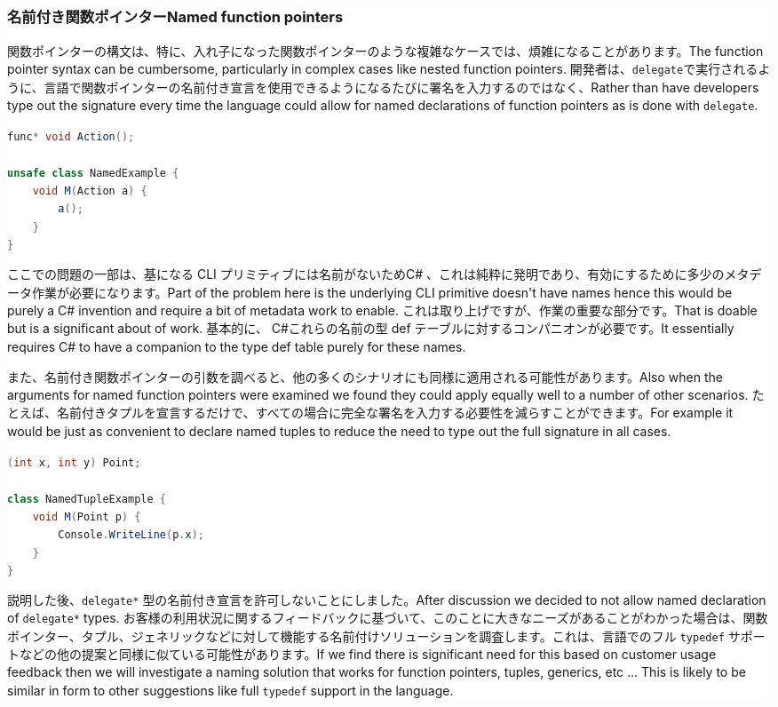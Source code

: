 ### <a name="named-function-pointers"></a><span data-ttu-id="f256d-235">名前付き関数ポインター</span><span class="sxs-lookup"><span data-stu-id="f256d-235">Named function pointers</span></span>

<span data-ttu-id="f256d-236">関数ポインターの構文は、特に、入れ子になった関数ポインターのような複雑なケースでは、煩雑になることがあります。</span><span class="sxs-lookup"><span data-stu-id="f256d-236">The function pointer syntax can be cumbersome, particularly in complex cases like nested function pointers.</span></span> <span data-ttu-id="f256d-237">開発者は、`delegate`で実行されるように、言語で関数ポインターの名前付き宣言を使用できるようになるたびに署名を入力するのではなく、</span><span class="sxs-lookup"><span data-stu-id="f256d-237">Rather than have developers type out the signature every time the language could allow for named declarations of function pointers as is done with `delegate`.</span></span>

``` csharp
func* void Action();

unsafe class NamedExample {
    void M(Action a) {
        a();
    }
}
```

<span data-ttu-id="f256d-238">ここでの問題の一部は、基になる CLI プリミティブには名前がないためC# 、これは純粋に発明であり、有効にするために多少のメタデータ作業が必要になります。</span><span class="sxs-lookup"><span data-stu-id="f256d-238">Part of the problem here is the underlying CLI primitive doesn't have names hence this would be purely a C# invention and require a bit of metadata work to enable.</span></span> <span data-ttu-id="f256d-239">これは取り上げですが、作業の重要な部分です。</span><span class="sxs-lookup"><span data-stu-id="f256d-239">That is doable but is a significant about of work.</span></span> <span data-ttu-id="f256d-240">基本的に、 C#これらの名前の型 def テーブルに対するコンパニオンが必要です。</span><span class="sxs-lookup"><span data-stu-id="f256d-240">It essentially requires C# to have a companion to the type def table purely for these names.</span></span>

<span data-ttu-id="f256d-241">また、名前付き関数ポインターの引数を調べると、他の多くのシナリオにも同様に適用される可能性があります。</span><span class="sxs-lookup"><span data-stu-id="f256d-241">Also when the arguments for named function pointers were examined we found they could apply equally well to a number of other scenarios.</span></span> <span data-ttu-id="f256d-242">たとえば、名前付きタプルを宣言するだけで、すべての場合に完全な署名を入力する必要性を減らすことができます。</span><span class="sxs-lookup"><span data-stu-id="f256d-242">For example it would be just as convenient to declare named tuples to reduce the need to type out the full signature in all cases.</span></span>

``` csharp
(int x, int y) Point;

class NamedTupleExample {
    void M(Point p) {
        Console.WriteLine(p.x);
    }
}
```

<span data-ttu-id="f256d-243">説明した後、`delegate*` 型の名前付き宣言を許可しないことにしました。</span><span class="sxs-lookup"><span data-stu-id="f256d-243">After discussion we decided to not allow named declaration of `delegate*` types.</span></span> <span data-ttu-id="f256d-244">お客様の利用状況に関するフィードバックに基づいて、このことに大きなニーズがあることがわかった場合は、関数ポインター、タプル、ジェネリックなどに対して機能する名前付けソリューションを調査します。これは、言語でのフル `typedef` サポートなどの他の提案と同様に似ている可能性があります。</span><span class="sxs-lookup"><span data-stu-id="f256d-244">If we find there is significant need for this based on customer usage feedback then we will investigate a naming solution that works for function pointers, tuples, generics, etc ... This is likely to be similar in form to other suggestions like full `typedef` support in the language.</span></span>
